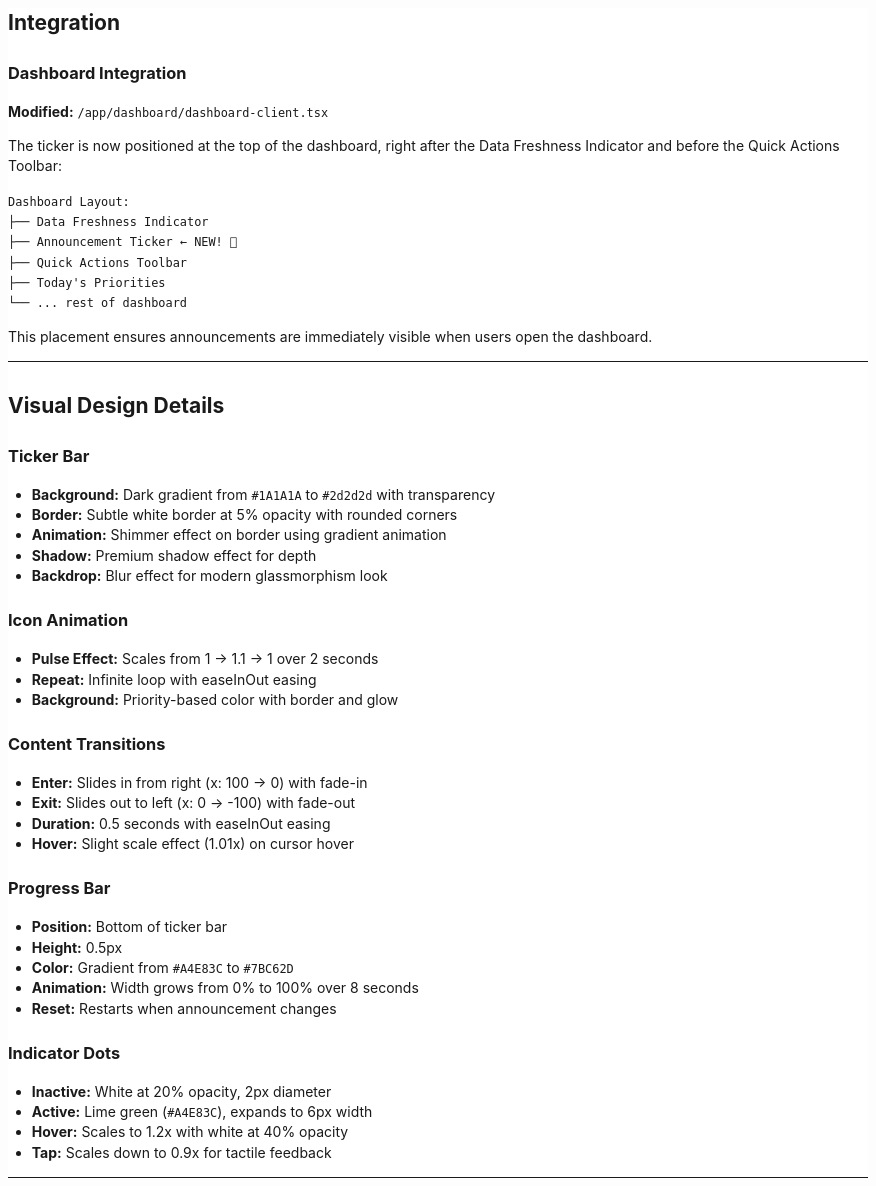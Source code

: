 
## Integration

### Dashboard Integration
**Modified:** `/app/dashboard/dashboard-client.tsx`

The ticker is now positioned at the top of the dashboard, right after the Data Freshness Indicator and before the Quick Actions Toolbar:

```
Dashboard Layout:
├── Data Freshness Indicator
├── Announcement Ticker ← NEW! 🎉
├── Quick Actions Toolbar
├── Today's Priorities
└── ... rest of dashboard
```

This placement ensures announcements are immediately visible when users open the dashboard.

---

## Visual Design Details

### Ticker Bar
- **Background:** Dark gradient from `#1A1A1A` to `#2d2d2d` with transparency
- **Border:** Subtle white border at 5% opacity with rounded corners
- **Animation:** Shimmer effect on border using gradient animation
- **Shadow:** Premium shadow effect for depth
- **Backdrop:** Blur effect for modern glassmorphism look

### Icon Animation
- **Pulse Effect:** Scales from 1 → 1.1 → 1 over 2 seconds
- **Repeat:** Infinite loop with easeInOut easing
- **Background:** Priority-based color with border and glow

### Content Transitions
- **Enter:** Slides in from right (x: 100 → 0) with fade-in
- **Exit:** Slides out to left (x: 0 → -100) with fade-out
- **Duration:** 0.5 seconds with easeInOut easing
- **Hover:** Slight scale effect (1.01x) on cursor hover

### Progress Bar
- **Position:** Bottom of ticker bar
- **Height:** 0.5px
- **Color:** Gradient from `#A4E83C` to `#7BC62D`
- **Animation:** Width grows from 0% to 100% over 8 seconds
- **Reset:** Restarts when announcement changes

### Indicator Dots
- **Inactive:** White at 20% opacity, 2px diameter
- **Active:** Lime green (`#A4E83C`), expands to 6px width
- **Hover:** Scales to 1.2x with white at 40% opacity
- **Tap:** Scales down to 0.9x for tactile feedback

---
